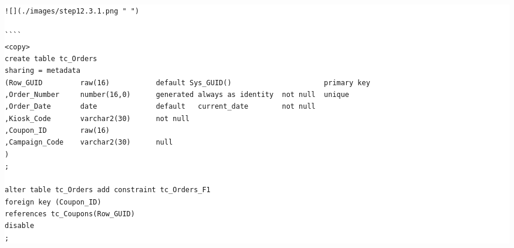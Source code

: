     ![](./images/step12.3.1.png " ")

    ````
    <copy>
    create table tc_Orders
    sharing = metadata
    (Row_GUID         raw(16)           default Sys_GUID()                      primary key 
    ,Order_Number     number(16,0)      generated always as identity  not null  unique
    ,Order_Date       date              default   current_date        not null 
    ,Kiosk_Code       varchar2(30)      not null
    ,Coupon_ID        raw(16)
    ,Campaign_Code    varchar2(30)      null
    )
    ;
    
    alter table tc_Orders add constraint tc_Orders_F1 
    foreign key (Coupon_ID)
    references tc_Coupons(Row_GUID)
    disable
    ;
